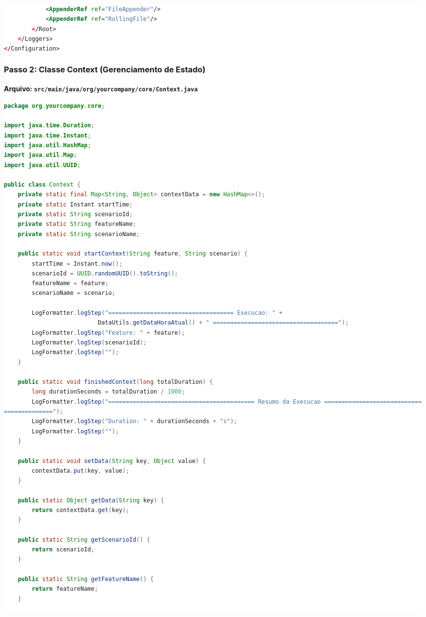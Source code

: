 ```xml
            <AppenderRef ref="FileAppender"/>
            <AppenderRef ref="RollingFile"/>
        </Root>
    </Loggers>
</Configuration>
```

### Passo 2: Classe Context (Gerenciamento de Estado)

**Arquivo: `src/main/java/org/yourcompany/core/Context.java`**
```java
package org.yourcompany.core;

import java.time.Duration;
import java.time.Instant;
import java.util.HashMap;
import java.util.Map;
import java.util.UUID;

public class Context {
    private static final Map<String, Object> contextData = new HashMap<>();
    private static Instant startTime;
    private static String scenarioId;
    private static String featureName;
    private static String scenarioName;
    
    public static void startContext(String feature, String scenario) {
        startTime = Instant.now();
        scenarioId = UUID.randomUUID().toString();
        featureName = feature;
        scenarioName = scenario;
        
        LogFormatter.logStep("==================================== Execucao: " + 
                           DataUtils.getDataHoraAtual() + " ====================================");
        LogFormatter.logStep("Feature: " + feature);
        LogFormatter.logStep(scenarioId);
        LogFormatter.logStep("");
    }
    
    public static void finishedContext(long totalDuration) {
        long durationSeconds = totalDuration / 1000;
        LogFormatter.logStep("========================================== Resumo da Execucao ==========================================");
        LogFormatter.logStep("Duration: " + durationSeconds + "s");
        LogFormatter.logStep("");
    }
    
    public static void setData(String key, Object value) {
        contextData.put(key, value);
    }
    
    public static Object getData(String key) {
        return contextData.get(key);
    }
    
    public static String getScenarioId() {
        return scenarioId;
    }
    
    public static String getFeatureName() {
        return featureName;
    }
    
```